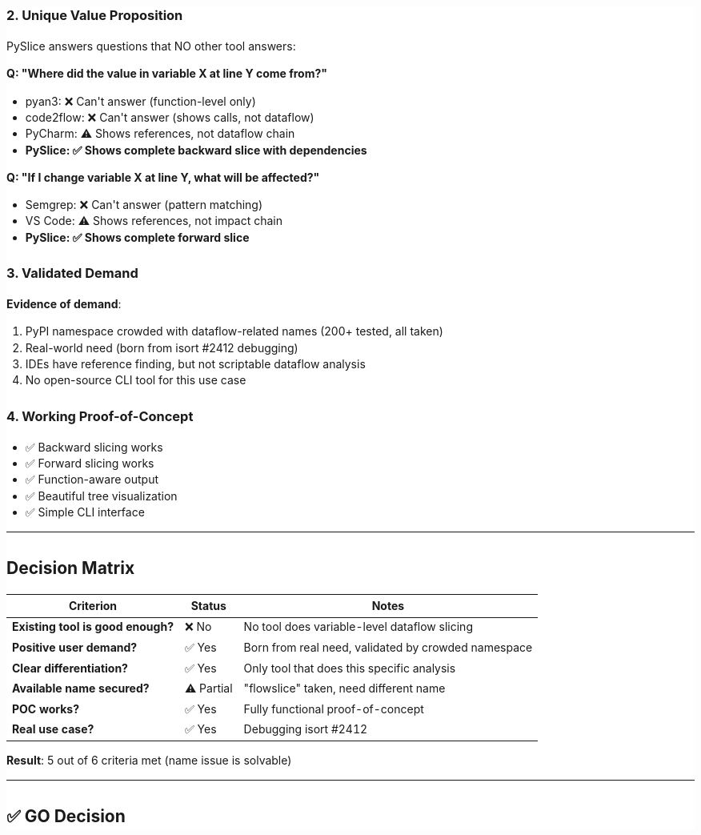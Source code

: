 ### 2. Unique Value Proposition

PySlice answers questions that NO other tool answers:

**Q: "Where did the value in variable X at line Y come from?"**
- pyan3: ❌ Can't answer (function-level only)
- code2flow: ❌ Can't answer (shows calls, not dataflow)
- PyCharm: ⚠️ Shows references, not dataflow chain
- **PySlice: ✅ Shows complete backward slice with dependencies**

**Q: "If I change variable X at line Y, what will be affected?"**
- Semgrep: ❌ Can't answer (pattern matching)
- VS Code: ⚠️ Shows references, not impact chain
- **PySlice: ✅ Shows complete forward slice**

### 3. Validated Demand

**Evidence of demand**:
1. PyPI namespace crowded with dataflow-related names (200+ tested, all taken)
2. Real-world need (born from isort #2412 debugging)
3. IDEs have reference finding, but not scriptable dataflow analysis
4. No open-source CLI tool for this use case

### 4. Working Proof-of-Concept

- ✅ Backward slicing works
- ✅ Forward slicing works
- ✅ Function-aware output
- ✅ Beautiful tree visualization
- ✅ Simple CLI interface

---

## Decision Matrix

| Criterion | Status | Notes |
|-----------|--------|-------|
| **Existing tool is good enough?** | ❌ No | No tool does variable-level dataflow slicing |
| **Positive user demand?** | ✅ Yes | Born from real need, validated by crowded namespace |
| **Clear differentiation?** | ✅ Yes | Only tool that does this specific analysis |
| **Available name secured?** | ⚠️ Partial | "flowslice" taken, need different name |
| **POC works?** | ✅ Yes | Fully functional proof-of-concept |
| **Real use case?** | ✅ Yes | Debugging isort #2412 |

**Result**: 5 out of 6 criteria met (name issue is solvable)

---

## ✅ GO Decision
